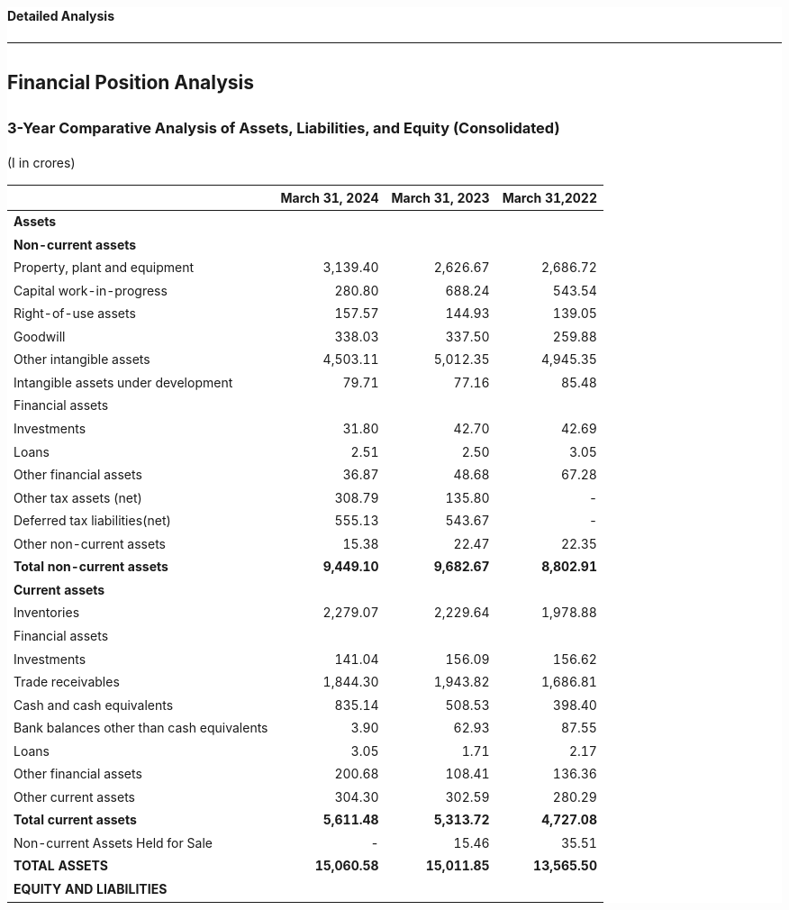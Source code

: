 #### Detailed Analysis
---
## Financial Position Analysis

### 3-Year Comparative Analysis of Assets, Liabilities, and Equity (Consolidated)

(I in crores)

|                                              | March 31, 2024 | March 31, 2023 | March 31,2022 |
| :------------------------------------------- | --------------: | --------------: | -------------: |
| **Assets**                                   |                 |                 |                |
| **Non-current assets**                       |                 |                 |                |
| Property, plant and equipment                |        3,139.40 |        2,626.67 |       2,686.72 |
| Capital work-in-progress                     |          280.80 |          688.24 |        543.54 |
| Right-of-use assets                          |          157.57 |          144.93 |        139.05 |
| Goodwill                                     |          338.03 |          337.50 |         259.88 |
| Other intangible assets                      |        4,503.11 |        5,012.35 |       4,945.35 |
| Intangible assets under development          |           79.71 |           77.16 |         85.48 |
| Financial assets                             |                 |                 |                |
| Investments                                  |           31.80 |           42.70 |         42.69 |
| Loans                                        |            2.51 |            2.50 |           3.05 |
| Other financial assets                       |           36.87 |           48.68 |         67.28 |
| Other tax assets (net)                       |          308.79 |          135.80 |           -    |
| Deferred tax liabilities(net)                |          555.13 |        543.67   |          -    |
| Other non-current assets                     |           15.38 |           22.47 |         22.35 |
| **Total non-current assets**                 |     **9,449.10** |     **9,682.67** |    **8,802.91**|
| **Current assets**                           |                 |                 |                |
| Inventories                                  |        2,279.07 |        2,229.64 |       1,978.88 |
| Financial assets                             |                 |                 |                |
| Investments                                  |          141.04 |          156.09 |        156.62 |
| Trade receivables                            |        1,844.30 |        1,943.82 |       1,686.81 |
| Cash and cash equivalents                    |          835.14 |          508.53 |        398.40 |
| Bank balances other than cash equivalents    |            3.90 |           62.93 |         87.55 |
| Loans                                        |            3.05 |            1.71 |           2.17 |
| Other financial assets                       |          200.68 |          108.41 |        136.36 |
| Other current assets                         |          304.30 |          302.59 |        280.29 |
| **Total current assets**                     |     **5,611.48** |     **5,313.72** |    **4,727.08**|
| Non-current Assets Held for Sale              |         -       |             15.46 |           35.51 |
| **TOTAL ASSETS**                             |   **15,060.58** |   **15,011.85** |  **13,565.50** |
| **EQUITY AND LIABILITIES**                   |                 |                 |                |